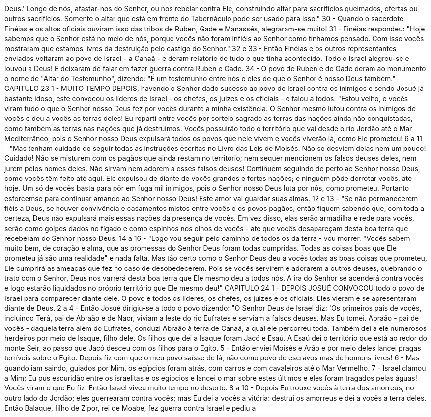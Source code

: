 Deus.' Longe de nós, afastar-nos do Senhor, ou nos rebelar contra Ele, construindo altar para
sacrifícios queimados, ofertas ou outros sacrifícios. Somente o altar que está em frente do
Tabernáculo pode ser usado para isso."
30 - Quando o sacerdote Finéias e os altos oficiais ouviram isso das tribos de Ruben, Gade e
Manassés, alegraram-se muito!
31 - Finéias respondeu: "Hoje sabemos que o Senhor está no meio de nós, porque vocês não
foram infiéis ao Senhor como tínhamos pensado. Com isso vocês mostraram que estamos
livres da destruição pelo castigo do Senhor."
32 e 33 - Então Finéias e os outros representantes enviados voltaram ao povo de Israel - a
Canaã - e deram relatório de tudo o que tinha acontecido. Todo o Israel alegrou-se e louvou a
Deus! E deixaram de falar em fazer guerra contra Ruben e Gade.
34 - O povo de Ruben e de Gade deram ao monumento o nome de "Altar do Testemunho",
dizendo: "É um testemunho entre nós e eles de que o Senhor é nosso Deus também."
CAPITULO 23
1 - MUITO TEMPO DEPOIS, havendo o Senhor dado sucesso ao povo de Israel contra os
inimigos e sendo Josué já bastante idoso, este convocou os líderes de Israel - os chefes, os
juizes e os oficiais - e falou a todos: "Estou velho, e vocês viram tudo o que o Senhor nosso
Deus fez por vocês durante a minha existência. O Senhor mesmo lutou contra os inimigos de
vocês e deu a vocês as terras deles! Eu reparti entre vocês por sorteio sagrado as terras das
nações ainda não conquistadas, como também as terras nas nações que já destruímos. Vocês
possuirão todo o território que vai desde o rio Jordão até o Mar Mediterrâneo, pois o Senhor
nosso Deus expulsará todos os povos que nele vivem e vocês viverão lá, como Ele prometeu!
6 a 11 - "Mas tenham cuidado de seguir todas as instruções escritas no Livro das Leis de
Moisés. Não se desviem delas nem um pouco! Cuidado! Não se misturem com os pagãos que
ainda restam no território; nem sequer mencionem os falsos deuses deles, nem jurem pelos
nomes deles. Não sirvam nem adorem a esses falsos deuses! Continuem seguindo de perto ao
Senhor nosso Deus, como vocês têm feito até aqui. Ele expulsou de diante de vocês grandes e
fortes nações; e ninguém pôde derrotar vocês, até hoje. Um só de vocês basta para pôr em
fuga mil inimigos, pois o Senhor nosso Deus luta por nós, como prometeu. Portanto esforcemse para continuar amando ao Senhor nosso Deus! Este amor vai guardar suas almas.
12 e 13 - "Se não permanecerem fiéis a Deus, se houver convivência e casamentos mistos
entre vocês e os povos pagãos, então fiquem sabendo que, com toda a certeza, Deus não
expulsará mais essas nações da presença de vocês. Em vez disso, elas serão armadilha e rede
para vocês, serão como golpes dados no fígado e como espinhos nos olhos de vocês - até que
vocês desapareçam desta boa terra que receberam do Senhor nosso Deus.
14 a 16 - "Logo vou seguir pelo caminho de todos os da terra - vou morrer. "Vocês sabem
muito bem, de coração e alma, que as promessas do Senhor Deus foram todas cumpridas.
Todas as coisas boas que Ele prometeu já são uma realidade" e nada falta. Mas tão certo como
o Senhor Deus deu a vocês todas as boas coisas que prometeu, Ele cumprirá as ameaças que
fez no caso de desobedecerem. Pois se vocês servirem e adorarem a outros deuses, quebrando
o trato com o Senhor, Deus nos varrerá desta boa terra que Ele mesmo deu a todos nós. A ira
do Senhor se acenderá contra vocês e logo estarão liquidados no próprio território que Ele
mesmo deu!"
CAPITULO 24
1 - DEPOIS JOSUÉ CONVOCOU todo o povo de Israel para comparecer diante dele. O povo e
todos os lideres, os chefes, os juizes e os oficiais. Eles vieram e se apresentaram diante de
Deus.
2 a 4 - Então Josué dirigiu-se a todo o povo dizendo: "O Senhor Deus de Israel diz: 'Os
primeiros pais de vocês, incluindo Terá, pai de Abraão e de Naor, viviam a leste do rio Eufrates
e serviam a falsos deuses. Mas Eu tomei. Abraão - pai de vocês - daquela terra além do
Eufrates, conduzi Abraão à terra de Canaã, a qual ele percorreu toda. Também dei a ele
numerosos herdeiros por meio de Isaque, filho dele. Os filhos que dei a Isaque foram Jacó e
Esaú. A Esaú dei o território que está ao redor do monte Seir, ao passo que Jacó desceu com
os filhos para o Egito.
5 - Então enviei Moisés e Arão e por meio deles lancei pragas terríveis sobre o Egito. Depois fiz
com que o meu povo saísse de lá, não como povo de escravos mas de homens livres!
6 - Mas quando iam saindo, guiados por Mim, os egípcios foram atrás, com carros e com
cavaleiros até o Mar Vermelho.
7 - Israel clamou a Mim; Eu pus escuridão entre os israelitas e os egípcios e lancei o mar sobre
estes últimos e eles foram tragados pelas águas! Vocês viram o que Eu fiz! Então Israel viveu
muito tempo no deserto.
8 a 10 - Depois Eu trouxe vocês à terra dos amorreus, no outro lado do Jordão; eles
guerrearam contra vocês; mas Eu dei a vocês a vitória: destruí os amorreus e dei a vocês a
terra deles. Então Balaque, filho de Zipor, rei de Moabe, fez guerra contra Israel e pediu a